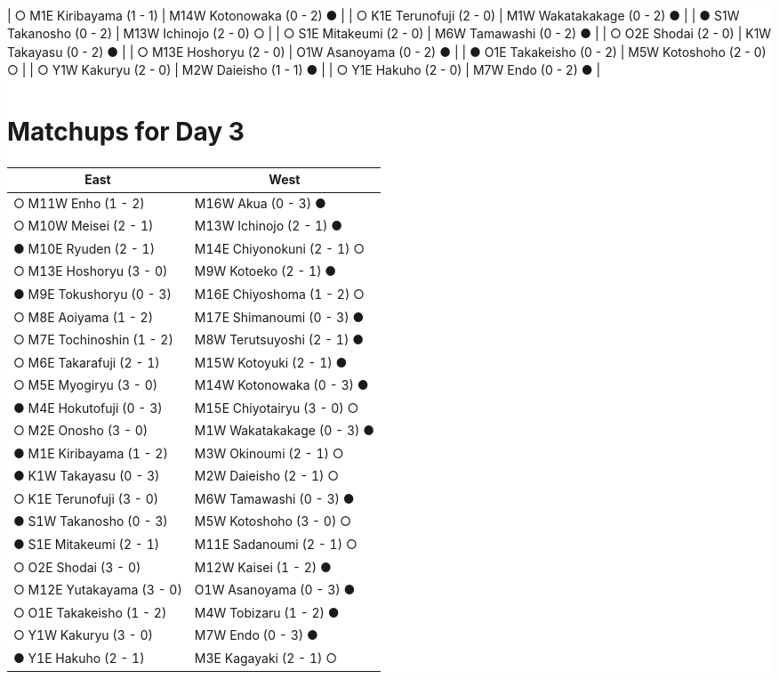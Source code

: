 |  &#9675;  M1E Kiribayama (1 - 1) | M14W Kotonowaka (0 - 2)  &#9679;  |
|  &#9675;  K1E Terunofuji (2 - 0) | M1W Wakatakakage (0 - 2)  &#9679;  |
|  &#9679;  S1W Takanosho (0 - 2) | M13W Ichinojo (2 - 0)  &#9675;  |
|  &#9675;  S1E Mitakeumi (2 - 0) | M6W Tamawashi (0 - 2)  &#9679;  |
|  &#9675;  O2E Shodai (2 - 0) | K1W Takayasu (0 - 2)  &#9679;  |
|  &#9675;  M13E Hoshoryu (2 - 0) | O1W Asanoyama (0 - 2)  &#9679;  |
|  &#9679;  O1E Takakeisho (0 - 2) | M5W Kotoshoho (2 - 0)  &#9675;  |
|  &#9675;  Y1W Kakuryu (2 - 0) | M2W Daieisho (1 - 1)  &#9679;  |
|  &#9675;  Y1E Hakuho (2 - 0) | M7W Endo (0 - 2)  &#9679;  |

# Matchups for Day 3
| East | West |
|------|------|
|  &#9675;  M11W Enho (1 - 2) | M16W Akua (0 - 3)  &#9679;  |
|  &#9675;  M10W Meisei (2 - 1) | M13W Ichinojo (2 - 1)  &#9679;  |
|  &#9679;  M10E Ryuden (2 - 1) | M14E Chiyonokuni (2 - 1)  &#9675;  |
|  &#9675;  M13E Hoshoryu (3 - 0) | M9W Kotoeko (2 - 1)  &#9679;  |
|  &#9679;  M9E Tokushoryu (0 - 3) | M16E Chiyoshoma (1 - 2)  &#9675;  |
|  &#9675;  M8E Aoiyama (1 - 2) | M17E Shimanoumi (0 - 3)  &#9679;  |
|  &#9675;  M7E Tochinoshin (1 - 2) | M8W Terutsuyoshi (2 - 1)  &#9679;  |
|  &#9675;  M6E Takarafuji (2 - 1) | M15W Kotoyuki (2 - 1)  &#9679;  |
|  &#9675;  M5E Myogiryu (3 - 0) | M14W Kotonowaka (0 - 3)  &#9679;  |
|  &#9679;  M4E Hokutofuji (0 - 3) | M15E Chiyotairyu (3 - 0)  &#9675;  |
|  &#9675;  M2E Onosho (3 - 0) | M1W Wakatakakage (0 - 3)  &#9679;  |
|  &#9679;  M1E Kiribayama (1 - 2) | M3W Okinoumi (2 - 1)  &#9675;  |
|  &#9679;  K1W Takayasu (0 - 3) | M2W Daieisho (2 - 1)  &#9675;  |
|  &#9675;  K1E Terunofuji (3 - 0) | M6W Tamawashi (0 - 3)  &#9679;  |
|  &#9679;  S1W Takanosho (0 - 3) | M5W Kotoshoho (3 - 0)  &#9675;  |
|  &#9679;  S1E Mitakeumi (2 - 1) | M11E Sadanoumi (2 - 1)  &#9675;  |
|  &#9675;  O2E Shodai (3 - 0) | M12W Kaisei (1 - 2)  &#9679;  |
|  &#9675;  M12E Yutakayama (3 - 0) | O1W Asanoyama (0 - 3)  &#9679;  |
|  &#9675;  O1E Takakeisho (1 - 2) | M4W Tobizaru (1 - 2)  &#9679;  |
|  &#9675;  Y1W Kakuryu (3 - 0) | M7W Endo (0 - 3)  &#9679;  |
|  &#9679;  Y1E Hakuho (2 - 1) | M3E Kagayaki (2 - 1)  &#9675;  |
